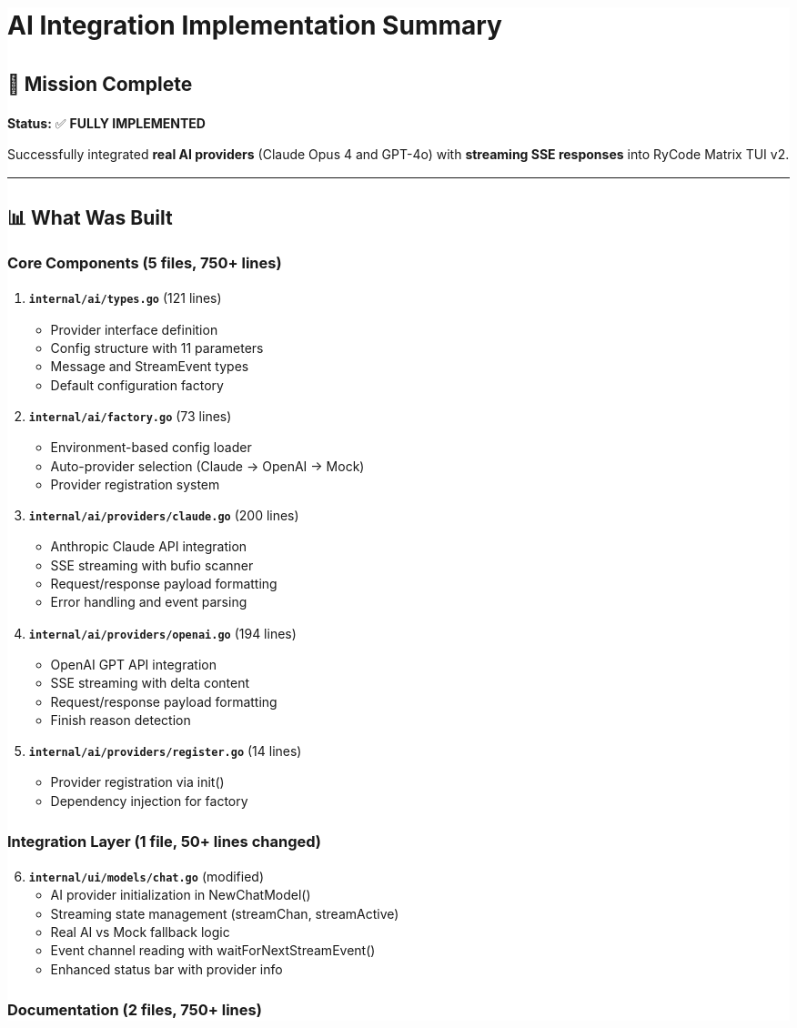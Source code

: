 # AI Integration Implementation Summary

## 🎯 Mission Complete

**Status:** ✅ **FULLY IMPLEMENTED**

Successfully integrated **real AI providers** (Claude Opus 4 and GPT-4o) with **streaming SSE responses** into RyCode Matrix TUI v2.

---

## 📊 What Was Built

### Core Components (5 files, 750+ lines)

1. **`internal/ai/types.go`** (121 lines)
   - Provider interface definition
   - Config structure with 11 parameters
   - Message and StreamEvent types
   - Default configuration factory

2. **`internal/ai/factory.go`** (73 lines)
   - Environment-based config loader
   - Auto-provider selection (Claude → OpenAI → Mock)
   - Provider registration system

3. **`internal/ai/providers/claude.go`** (200 lines)
   - Anthropic Claude API integration
   - SSE streaming with bufio scanner
   - Request/response payload formatting
   - Error handling and event parsing

4. **`internal/ai/providers/openai.go`** (194 lines)
   - OpenAI GPT API integration
   - SSE streaming with delta content
   - Request/response payload formatting
   - Finish reason detection

5. **`internal/ai/providers/register.go`** (14 lines)
   - Provider registration via init()
   - Dependency injection for factory

### Integration Layer (1 file, 50+ lines changed)

6. **`internal/ui/models/chat.go`** (modified)
   - AI provider initialization in NewChatModel()
   - Streaming state management (streamChan, streamActive)
   - Real AI vs Mock fallback logic
   - Event channel reading with waitForNextStreamEvent()
   - Enhanced status bar with provider info

### Documentation (2 files, 750+ lines)
